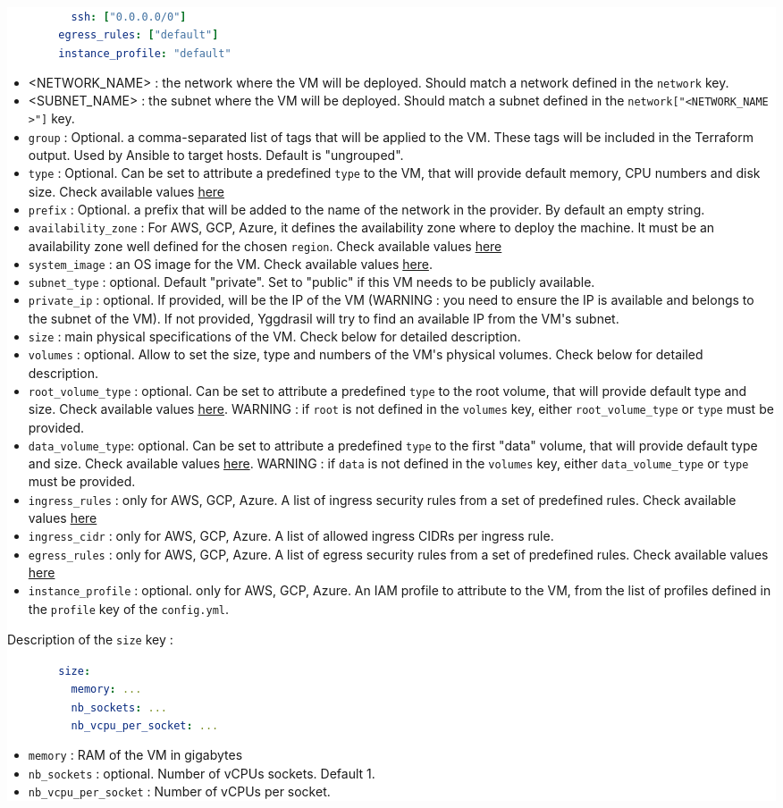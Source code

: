 ```yaml
          ssh: ["0.0.0.0/0"]
        egress_rules: ["default"]
        instance_profile: "default"
```

- <NETWORK_NAME> : the network where the VM will be deployed. Should match a network defined in the `network` key.
- <SUBNET_NAME> : the subnet where the VM will be deployed. Should match a subnet defined in the `network["<NETWORK_NAME>"]` key.
- `group` : Optional. a comma-separated list of tags that will be applied to the VM. These tags will be included in the Terraform output. Used by Ansible to target hosts. Default is "ungrouped".
- `type` : Optional. Can be set to attribute a predefined `type` to the VM, that will provide default memory, CPU numbers and disk size. Check available values [here](config_options.md)
- `prefix` : Optional. a prefix that will be added to the name of the network in the provider. By default an empty string.
- `availability_zone` : For AWS, GCP, Azure, it defines the availability zone where to deploy the machine. It must be an availability zone well defined for the chosen `region`. Check available values [here](config_options.md)
- `system_image` : an OS image for the VM. Check available values [here](config_options.md).
- `subnet_type` : optional. Default "private". Set to "public" if this VM needs to be publicly available.
- `private_ip` : optional. If provided, will be the IP of the VM (WARNING : you need to ensure the IP is available and belongs to the subnet of the VM). If not provided, Yggdrasil will try to find an available IP from the VM's subnet.
- `size` : main physical specifications of the VM. Check below for detailed description.
- `volumes` : optional. Allow to set the size, type and numbers of the VM's physical volumes. Check below for detailed description.
- `root_volume_type` : optional. Can be set to attribute a predefined `type` to the root volume, that will provide default type and size. Check available values [here](config_options.md). WARNING : if `root` is not defined in the `volumes` key, either `root_volume_type` or `type` must be provided.
- `data_volume_type`: optional. Can be set to attribute a predefined `type` to the first "data" volume, that will provide default type and size. Check available values [here](config_options.md). WARNING : if `data` is not defined in the `volumes` key, either `data_volume_type` or `type` must be provided.
- `ingress_rules` : only for AWS, GCP, Azure. A list of ingress security rules from a set of predefined rules. Check available values [here](config_options.md)
- `ingress_cidr` : only for AWS, GCP, Azure. A list of allowed ingress CIDRs per ingress rule.
- `egress_rules` : only for AWS, GCP, Azure. A list of egress security rules from a set of predefined rules. Check available values [here](config_options.md)
- `instance_profile` : optional. only for AWS, GCP, Azure. An IAM profile to attribute to the VM, from the list of profiles defined in the `profile` key of the `config.yml`.

Description of the `size` key :

```yaml
        size:
          memory: ...
          nb_sockets: ...
          nb_vcpu_per_socket: ...
```

- `memory` : RAM of the VM in gigabytes
- `nb_sockets` : optional. Number of vCPUs sockets. Default 1.
- `nb_vcpu_per_socket` : Number of vCPUs per socket.
